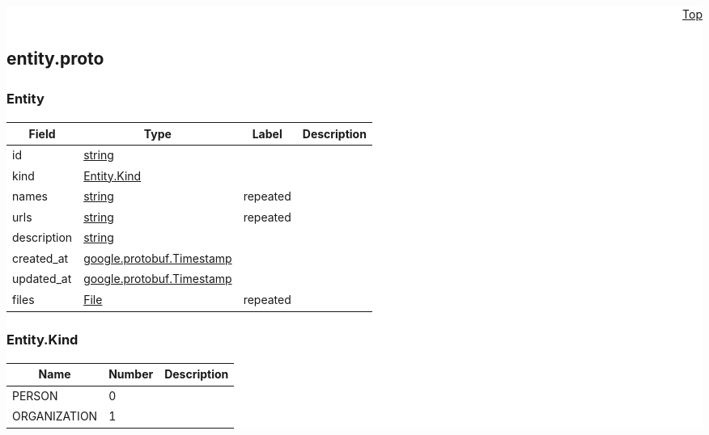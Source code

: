 



 

 

 

 



<a name="entity.proto"></a>
<p align="right"><a href="#top">Top</a></p>

## entity.proto



<a name="magda.Entity"></a>

### Entity



| Field | Type | Label | Description |
| ----- | ---- | ----- | ----------- |
| id | [string](#string) |  |  |
| kind | [Entity.Kind](#magda.Entity.Kind) |  |  |
| names | [string](#string) | repeated |  |
| urls | [string](#string) | repeated |  |
| description | [string](#string) |  |  |
| created_at | [google.protobuf.Timestamp](#google.protobuf.Timestamp) |  |  |
| updated_at | [google.protobuf.Timestamp](#google.protobuf.Timestamp) |  |  |
| files | [File](#magda.File) | repeated |  |





 


<a name="magda.Entity.Kind"></a>

### Entity.Kind


| Name | Number | Description |
| ---- | ------ | ----------- |
| PERSON | 0 |  |
| ORGANIZATION | 1 |  |


 

